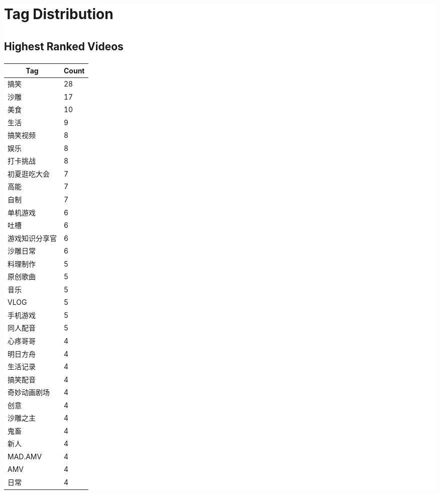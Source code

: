 
# Tag Distribution
## Highest Ranked Videos


| Tag | Count |
| --- | --- |
| 搞笑 | 28 |
| 沙雕 | 17 |
| 美食 | 10 |
| 生活 | 9 |
| 搞笑视频 | 8 |
| 娱乐 | 8 |
| 打卡挑战 | 8 |
| 初夏逛吃大会 | 7 |
| 高能 | 7 |
| 自制 | 7 |
| 单机游戏 | 6 |
| 吐槽 | 6 |
| 游戏知识分享官 | 6 |
| 沙雕日常 | 6 |
| 料理制作 | 5 |
| 原创歌曲 | 5 |
| 音乐 | 5 |
| VLOG | 5 |
| 手机游戏 | 5 |
| 同人配音 | 5 |
| 心疼哥哥 | 4 |
| 明日方舟 | 4 |
| 生活记录 | 4 |
| 搞笑配音 | 4 |
| 奇妙动画剧场 | 4 |
| 创意 | 4 |
| 沙雕之主 | 4 |
| 鬼畜 | 4 |
| 新人 | 4 |
| MAD.AMV | 4 |
| AMV | 4 |
| 日常 | 4 |